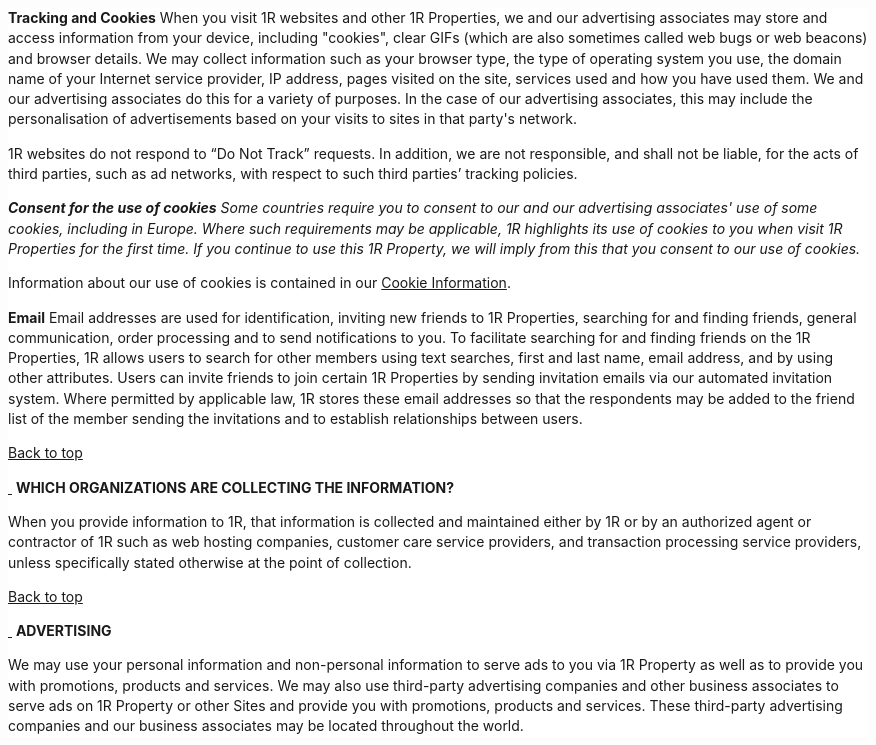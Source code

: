 **Tracking and Cookies**
When you visit 1R websites and other 1R Properties, we and our advertising associates may store and access information from your device, including "cookies", clear GIFs (which are also sometimes called web bugs or web beacons) and browser details. We may collect information such as your browser type, the type of operating system you use, the domain name of your Internet service provider, IP address, pages visited on the site, services used and how you have used them. We and our advertising associates do this for a variety of purposes. In the case of our advertising associates, this may include the personalisation of advertisements based on your visits to sites in that party's network.

1R websites do not respond to “Do Not Track” requests. In addition, we are not responsible, and shall not be liable, for the acts of third parties, such as ad networks, with respect to such third parties’ tracking policies.

***Consent for the use of cookies***
*Some countries require you to consent to our and our advertising associates' use of some cookies, including in Europe. Where such requirements may be applicable, 1R highlights its use of cookies to you when visit 1R Properties for the first time. If you continue to use this 1R Property, we will imply from this that you consent to our use of cookies.*

Information about our use of cookies is contained in our [Cookie Information](/topic/cookies).

**Email**
Email addresses are used for identification, inviting new friends to 1R Properties, searching for and finding friends, general communication, order processing and to send notifications to you. To facilitate searching for and finding friends on the 1R Properties, 1R allows users to search for other members using text searches, first and last name, email address, and by using other attributes. Users can invite friends to join certain 1R Properties by sending invitation emails via our automated invitation system. Where permitted by applicable law, 1R stores these email addresses so that the respondents may be added to the friend list of the member sending the invitations and to establish relationships between users.

<a href="#top" class="toplink">Back to top</a>

<a href="" class="jumplink"> </a>
**WHICH ORGANIZATIONS ARE COLLECTING THE INFORMATION?**

When you provide information to 1R, that information is collected and maintained either by 1R or by an authorized agent or contractor of 1R such as web hosting companies, customer care service providers, and transaction processing service providers, unless specifically stated otherwise at the point of collection.

<a href="#top" class="toplink">Back to top</a>

<a href="" class="jumplink"> </a>
**ADVERTISING**

We may use your personal information and non-personal information to serve ads to you via 1R Property as well as to provide you with promotions, products and services. We may also use third-party advertising companies and other business associates to serve ads on 1R Property or other Sites and provide you with promotions, products and services. These third-party advertising companies and our business associates may be located throughout the world.
